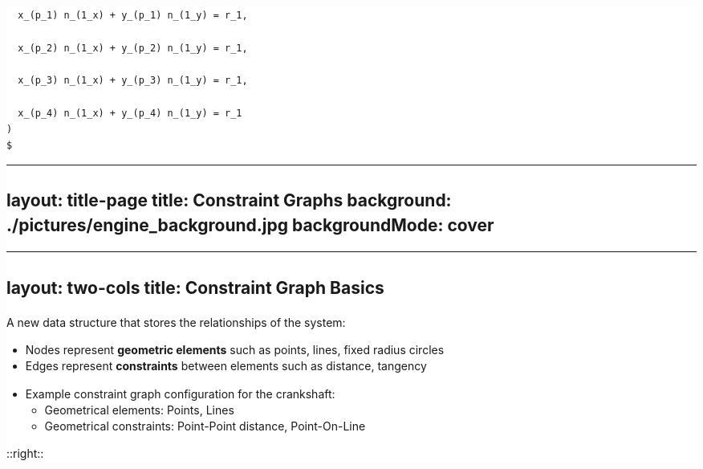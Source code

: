 ```typst
  x_(p_1) n_(1_x) + y_(p_1) n_(1_y) = r_1,
  
  x_(p_2) n_(1_x) + y_(p_2) n_(1_y) = r_1,
  
  x_(p_3) n_(1_x) + y_(p_3) n_(1_y) = r_1,
  
  x_(p_4) n_(1_x) + y_(p_4) n_(1_y) = r_1
)
$
```

</div>



---
layout: title-page
title: Constraint Graphs
background: ./pictures/engine_background.jpg
backgroundMode: cover
---

---
layout: two-cols
title: Constraint Graph Basics
---

<style>
  .text-content1 {
    font-size: 1.0rem;
  }
</style>

<div class="text-content1">
<div v-click="1">

A new data structure that stores the relationships of the system:
* Nodes represent **geometric elements** such as points, lines, fixed radius circles
* Edges represent **constraints** between elements such as distance, tangency

</div>

<div v-click="2">

* Example constraint graph configuration for the crankshaft:
  * Geometrical elements: Points, Lines
  * Geometrical constraints: Point-Point distance, Point-On-Line

</div>
</div>

::right::

<div v-click="1">
